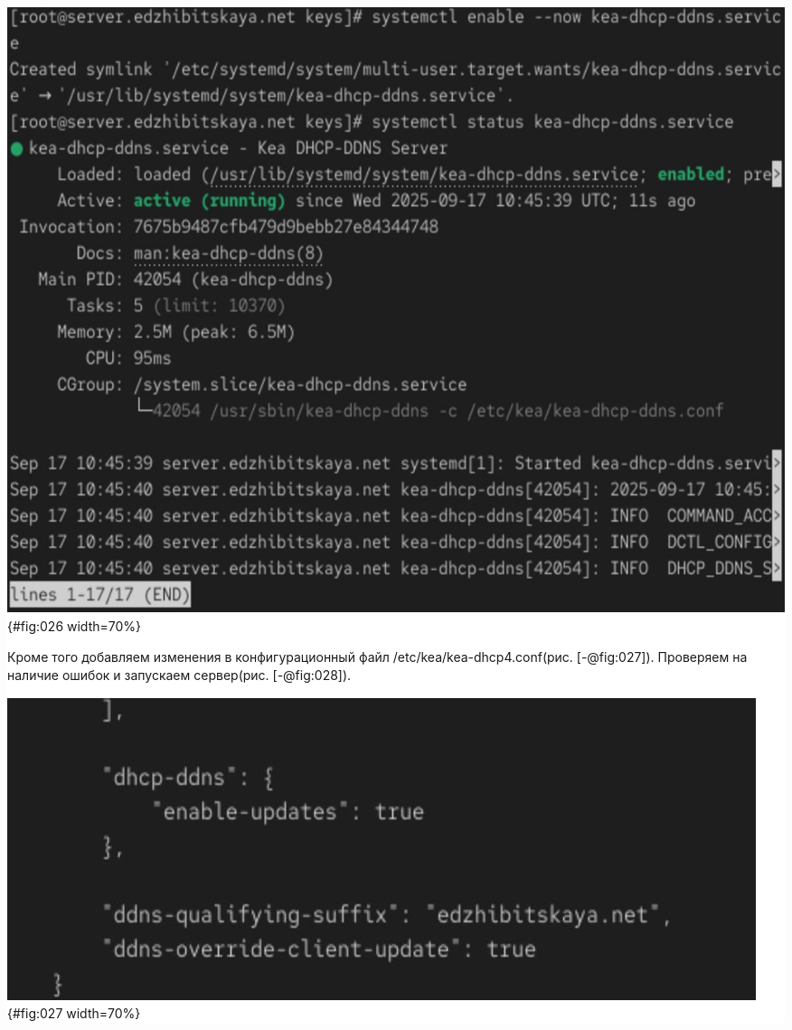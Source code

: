 ![Запуск dhcp-ddns](image/26.jpg){#fig:026 width=70%}


Кроме того добавляем изменения в конфигурационный файл /etc/kea/kea-dhcp4.conf(рис. [-@fig:027]). Проверяем на наличие ошибок и запускаем сервер(рис. [-@fig:028]). 

![kea-dhcp4.conf](image/27.jpg){#fig:027 width=70%}
